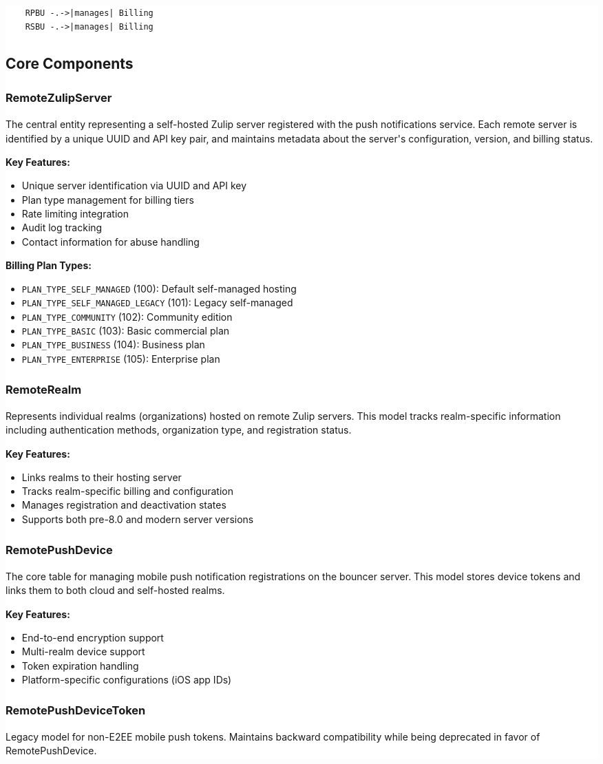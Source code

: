 ```mermaid
    RPBU -.->|manages| Billing
    RSBU -.->|manages| Billing
```

## Core Components

### RemoteZulipServer

The central entity representing a self-hosted Zulip server registered with the push notifications service. Each remote server is identified by a unique UUID and API key pair, and maintains metadata about the server's configuration, version, and billing status.

**Key Features:**
- Unique server identification via UUID and API key
- Plan type management for billing tiers
- Rate limiting integration
- Audit log tracking
- Contact information for abuse handling

**Billing Plan Types:**
- `PLAN_TYPE_SELF_MANAGED` (100): Default self-managed hosting
- `PLAN_TYPE_SELF_MANAGED_LEGACY` (101): Legacy self-managed
- `PLAN_TYPE_COMMUNITY` (102): Community edition
- `PLAN_TYPE_BASIC` (103): Basic commercial plan
- `PLAN_TYPE_BUSINESS` (104): Business plan
- `PLAN_TYPE_ENTERPRISE` (105): Enterprise plan

### RemoteRealm

Represents individual realms (organizations) hosted on remote Zulip servers. This model tracks realm-specific information including authentication methods, organization type, and registration status.

**Key Features:**
- Links realms to their hosting server
- Tracks realm-specific billing and configuration
- Manages registration and deactivation states
- Supports both pre-8.0 and modern server versions

### RemotePushDevice

The core table for managing mobile push notification registrations on the bouncer server. This model stores device tokens and links them to both cloud and self-hosted realms.

**Key Features:**
- End-to-end encryption support
- Multi-realm device support
- Token expiration handling
- Platform-specific configurations (iOS app IDs)

### RemotePushDeviceToken

Legacy model for non-E2EE mobile push tokens. Maintains backward compatibility while being deprecated in favor of RemotePushDevice.
